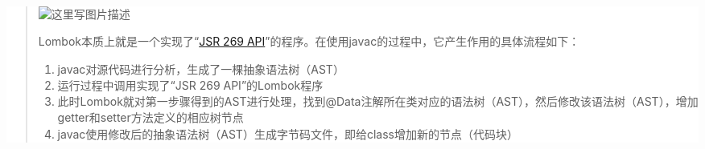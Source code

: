 > ![这里写图片描述](http://img.blog.csdn.net/20160908130644281)
>
> Lombok本质上就是一个实现了“[JSR 269 API](https://www.jcp.org/en/jsr/detail?id=269)”的程序。在使用javac的过程中，它产生作用的具体流程如下：
>
> 1. javac对源代码进行分析，生成了一棵抽象语法树（AST）
> 2. 运行过程中调用实现了“JSR 269 API”的Lombok程序
> 3. 此时Lombok就对第一步骤得到的AST进行处理，找到@Data注解所在类对应的语法树（AST），然后修改该语法树（AST），增加getter和setter方法定义的相应树节点
> 4. javac使用修改后的抽象语法树（AST）生成字节码文件，即给class增加新的节点（代码块）

